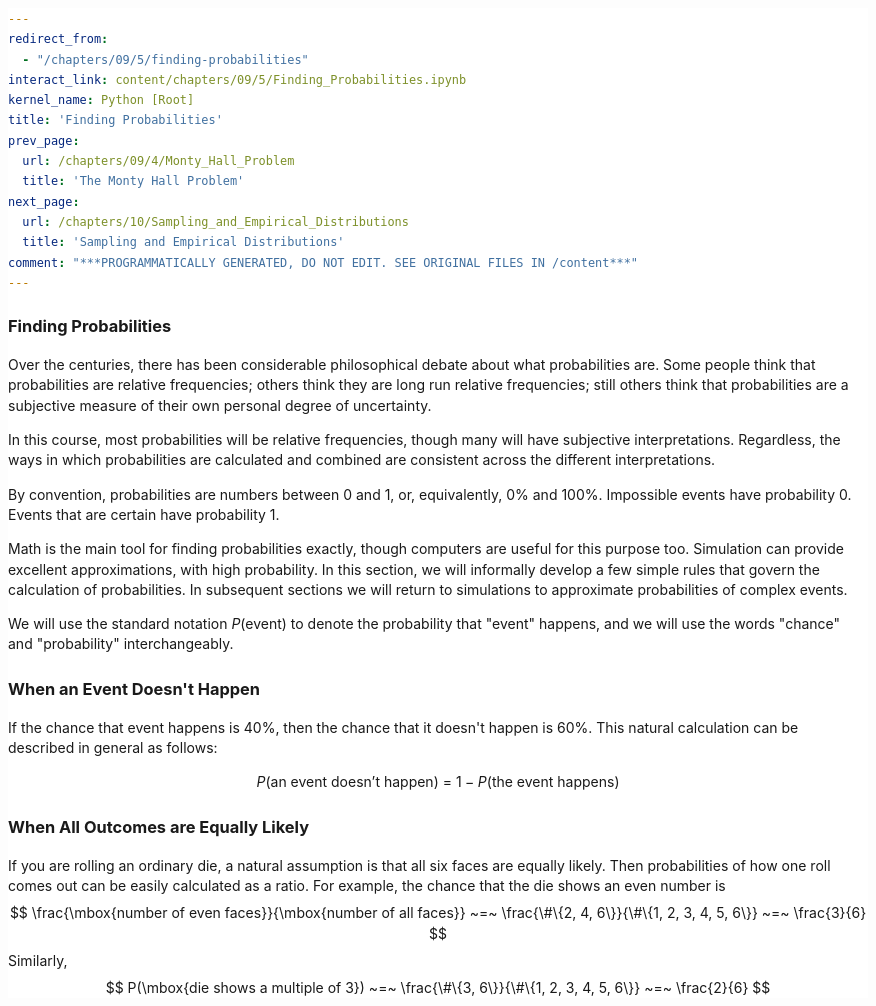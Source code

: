```yaml
---
redirect_from:
  - "/chapters/09/5/finding-probabilities"
interact_link: content/chapters/09/5/Finding_Probabilities.ipynb
kernel_name: Python [Root]
title: 'Finding Probabilities'
prev_page:
  url: /chapters/09/4/Monty_Hall_Problem
  title: 'The Monty Hall Problem'
next_page:
  url: /chapters/10/Sampling_and_Empirical_Distributions
  title: 'Sampling and Empirical Distributions'
comment: "***PROGRAMMATICALLY GENERATED, DO NOT EDIT. SEE ORIGINAL FILES IN /content***"
---
```





### Finding Probabilities
Over the centuries, there has been considerable philosophical debate about what probabilities are. Some people think that probabilities are relative frequencies; others think they are long run relative frequencies; still others think that probabilities are a subjective measure of their own personal degree of uncertainty.

In this course, most probabilities will be relative frequencies, though many will have subjective interpretations. Regardless, the ways in which probabilities are calculated and combined are consistent across the different interpretations.

By convention, probabilities are numbers between 0 and 1, or, equivalently, 0% and 100%. Impossible events have probability 0. Events that are certain have probability 1.

Math is the main tool for finding probabilities exactly, though computers are useful for this purpose too. Simulation can provide excellent approximations, with high probability. In this section, we will informally develop a few simple rules that govern the calculation of probabilities. In subsequent sections we will return to simulations to approximate probabilities of complex events.

We will use the standard notation $P(\mbox{event})$ to denote the probability that "event" happens, and we will use the words "chance" and "probability" interchangeably.

### When an Event Doesn't Happen
If the chance that event happens is 40%, then the chance that it doesn't happen is 60%. This natural calculation can be described in general as follows:

$$
P(\mbox{an event doesn't happen}) ~=~ 1 - P(\mbox{the event happens})
$$

### When All Outcomes are Equally Likely
If you are rolling an ordinary die, a natural assumption is that all six faces are equally likely. Then probabilities of how one roll comes out can be easily calculated as a ratio. For example, the chance that the die shows an even number is
$$
\frac{\mbox{number of even faces}}{\mbox{number of all faces}}
~=~ \frac{\#\{2, 4, 6\}}{\#\{1, 2, 3, 4, 5, 6\}}
~=~ \frac{3}{6}
$$
Similarly,
$$
P(\mbox{die shows a multiple of 3}) ~=~
\frac{\#\{3, 6\}}{\#\{1, 2, 3, 4, 5, 6\}}
~=~ \frac{2}{6}
$$
